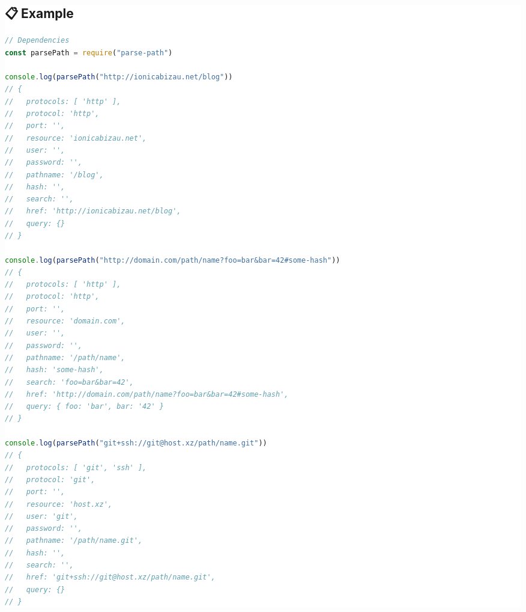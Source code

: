 





## :clipboard: Example



```js
// Dependencies
const parsePath = require("parse-path")

console.log(parsePath("http://ionicabizau.net/blog"))
// {
//   protocols: [ 'http' ],
//   protocol: 'http',
//   port: '',
//   resource: 'ionicabizau.net',
//   user: '',
//   password: '',
//   pathname: '/blog',
//   hash: '',
//   search: '',
//   href: 'http://ionicabizau.net/blog',
//   query: {}
// }

console.log(parsePath("http://domain.com/path/name?foo=bar&bar=42#some-hash"))
// {
//   protocols: [ 'http' ],
//   protocol: 'http',
//   port: '',
//   resource: 'domain.com',
//   user: '',
//   password: '',
//   pathname: '/path/name',
//   hash: 'some-hash',
//   search: 'foo=bar&bar=42',
//   href: 'http://domain.com/path/name?foo=bar&bar=42#some-hash',
//   query: { foo: 'bar', bar: '42' }
// }

console.log(parsePath("git+ssh://git@host.xz/path/name.git"))
// {
//   protocols: [ 'git', 'ssh' ],
//   protocol: 'git',
//   port: '',
//   resource: 'host.xz',
//   user: 'git',
//   password: '',
//   pathname: '/path/name.git',
//   hash: '',
//   search: '',
//   href: 'git+ssh://git@host.xz/path/name.git',
//   query: {}
// }
```


[license]: /LICENSE
[website]: https://ionicabizau.net
[contributing]: /CONTRIBUTING.md
[docs]: /DOCUMENTATION.md
[badge_patreon]: https://ionicabizau.github.io/badges/patreon.svg
[badge_amazon]: https://ionicabizau.github.io/badges/amazon.svg
[badge_paypal]: https://ionicabizau.github.io/badges/paypal.svg
[badge_paypal_donate]: https://ionicabizau.github.io/badges/paypal_donate.svg
[patreon]: https://www.patreon.com/ionicabizau
[amazon]: http://amzn.eu/hRo9sIZ
[paypal-donations]: https://www.paypal.com/cgi-bin/webscr?cmd=_s-xclick&hosted_button_id=RVXDDLKKLQRJW